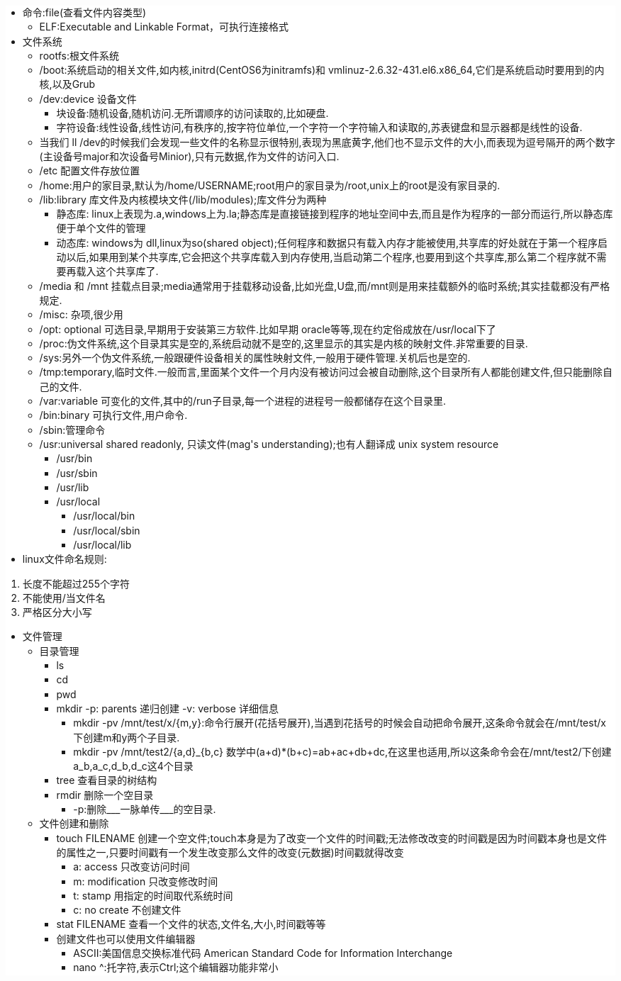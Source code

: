 - 命令:file(查看文件内容类型)
	- ELF:Executable and Linkable Format，可执行连接格式
- 文件系统
	- rootfs:根文件系统
	- /boot:系统启动的相关文件,如内核,initrd(CentOS6为initramfs)和 vmlinuz-2.6.32-431.el6.x86_64,它们是系统启动时要用到的内核,以及Grub
	- /dev:device 设备文件
		- 块设备:随机设备,随机访问.无所谓顺序的访问读取的,比如硬盘.
		- 字符设备:线性设备,线性访问,有秩序的,按字符位单位,一个字符一个字符输入和读取的,苏表键盘和显示器都是线性的设备.
	- 当我们 ll /dev的时候我们会发现一些文件的名称显示很特别,表现为黑底黄字,他们也不显示文件的大小,而表现为逗号隔开的两个数字(主设备号major和次设备号Minior),只有元数据,作为文件的访问入口.
	- /etc 配置文件存放位置
	- /home:用户的家目录,默认为/home/USERNAME;root用户的家目录为/root,unix上的root是没有家目录的.
	- /lib:library 库文件及内核模块文件(/lib/modules);库文件分为两种
		- 静态库: linux上表现为.a,windows上为.la;静态库是直接链接到程序的地址空间中去,而且是作为程序的一部分而运行,所以静态库便于单个文件的管理
		- 动态库: windows为 dll,linux为so(shared object);任何程序和数据只有载入内存才能被使用,共享库的好处就在于第一个程序启动以后,如果用到某个共享库,它会把这个共享库载入到内存使用,当启动第二个程序,也要用到这个共享库,那么第二个程序就不需要再载入这个共享库了.
	- /media 和 /mnt 挂载点目录;media通常用于挂载移动设备,比如光盘,U盘,而/mnt则是用来挂载额外的临时系统;其实挂载都没有严格规定.
	- /misc: 杂项,很少用
	- /opt: optional 可选目录,早期用于安装第三方软件.比如早期 oracle等等,现在约定俗成放在/usr/local下了
	- /proc:伪文件系统,这个目录其实是空的,系统启动就不是空的,这里显示的其实是内核的映射文件.非常重要的目录.
	- /sys:另外一个伪文件系统,一般跟硬件设备相关的属性映射文件,一般用于硬件管理.关机后也是空的.
	- /tmp:temporary,临时文件.一般而言,里面某个文件一个月内没有被访问过会被自动删除,这个目录所有人都能创建文件,但只能删除自己的文件.
	- /var:variable 可变化的文件,其中的/run子目录,每一个进程的进程号一般都储存在这个目录里.
	- /bin:binary 可执行文件,用户命令.
	- /sbin:管理命令
	- /usr:universal shared readonly, 只读文件(mag's understanding);也有人翻译成 unix system resource
		- /usr/bin
		- /usr/sbin
		- /usr/lib
		- /usr/local
			- /usr/local/bin
			- /usr/local/sbin
			- /usr/local/lib
- linux文件命名规则:
1. 长度不能超过255个字符
2. 不能使用/当文件名
3. 严格区分大小写	

- 文件管理
	- 目录管理
		- ls
		- cd
		- pwd
		- mkdir
			-p: parents 递归创建
			-v: verbose 详细信息
			- mkdir -pv /mnt/test/x/{m,y}:命令行展开(花括号展开),当遇到花括号的时候会自动把命令展开,这条命令就会在/mnt/test/x下创建m和y两个子目录.
			- mkdir -pv /mnt/test2/{a,d}_{b,c} 数学中(a+d)*(b+c)=ab+ac+db+dc,在这里也适用,所以这条命令会在/mnt/test2/下创建a_b,a_c,d_b,d_c这4个目录
		- tree 查看目录的树结构
		- rmdir 删除一个空目录
			- -p:删除___一脉单传___的空目录.
	- 文件创建和删除
		- touch	FILENAME 创建一个空文件;touch本身是为了改变一个文件的时间戳;无法修改改变的时间戳是因为时间戳本身也是文件的属性之一,只要时间戳有一个发生改变那么文件的改变(元数据)时间戳就得改变
			- a: access 只改变访问时间
			- m: modification 只改变修改时间
			- t: stamp 用指定的时间取代系统时间
			- c: no create 不创建文件
		- stat FILENAME 查看一个文件的状态,文件名,大小,时间戳等等
		- 创建文件也可以使用文件编辑器
			- ASCII:美国信息交换标准代码 American Standard Code for Information Interchange
			- nano ^:托字符,表示Ctrl;这个编辑器功能非常小